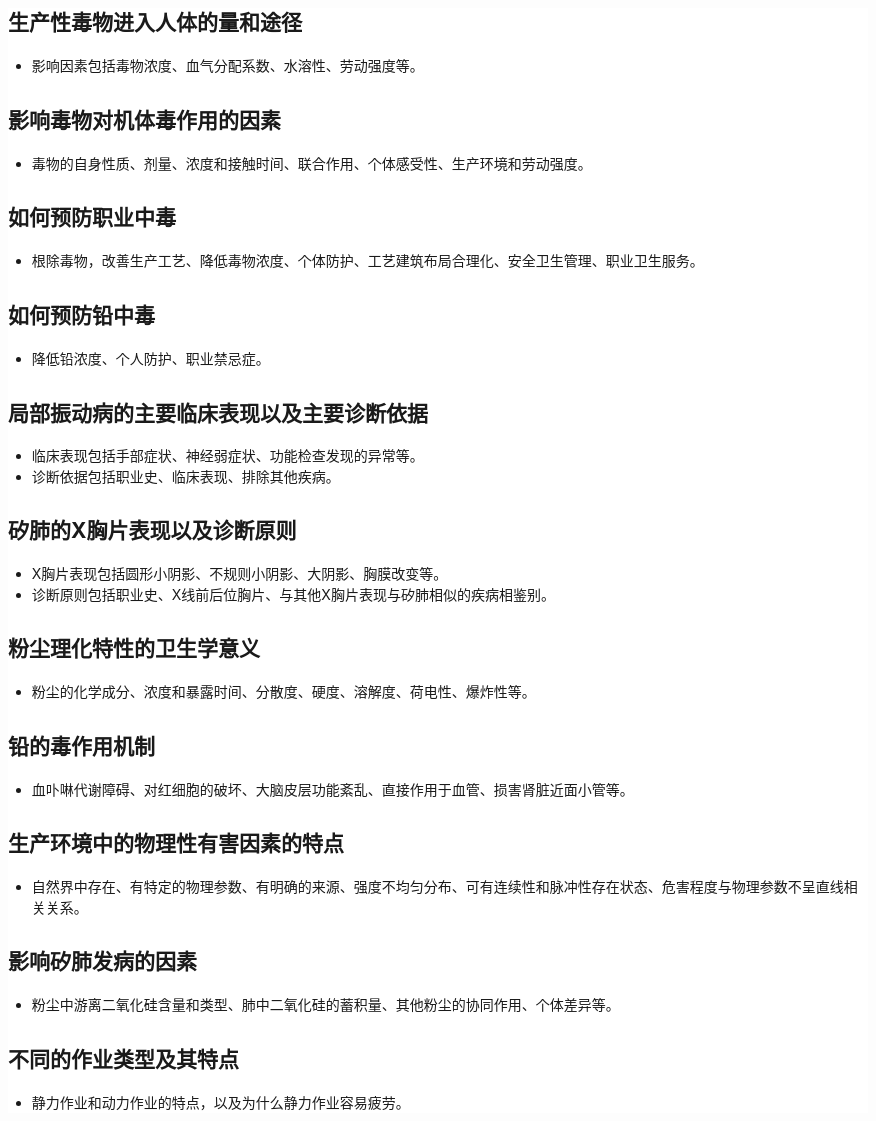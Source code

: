 ## 生产性毒物进入人体的量和途径
- 影响因素包括毒物浓度、血气分配系数、水溶性、劳动强度等。

## 影响毒物对机体毒作用的因素
- 毒物的自身性质、剂量、浓度和接触时间、联合作用、个体感受性、生产环境和劳动强度。

## 如何预防职业中毒
- 根除毒物，改善生产工艺、降低毒物浓度、个体防护、工艺建筑布局合理化、安全卫生管理、职业卫生服务。

## 如何预防铅中毒
- 降低铅浓度、个人防护、职业禁忌症。

## 局部振动病的主要临床表现以及主要诊断依据
- 临床表现包括手部症状、神经弱症状、功能检查发现的异常等。
- 诊断依据包括职业史、临床表现、排除其他疾病。

## 矽肺的X胸片表现以及诊断原则
- X胸片表现包括圆形小阴影、不规则小阴影、大阴影、胸膜改变等。
- 诊断原则包括职业史、X线前后位胸片、与其他X胸片表现与矽肺相似的疾病相鉴别。

## 粉尘理化特性的卫生学意义
- 粉尘的化学成分、浓度和暴露时间、分散度、硬度、溶解度、荷电性、爆炸性等。

## 铅的毒作用机制
- 血卟啉代谢障碍、对红细胞的破坏、大脑皮层功能紊乱、直接作用于血管、损害肾脏近面小管等。

## 生产环境中的物理性有害因素的特点
- 自然界中存在、有特定的物理参数、有明确的来源、强度不均匀分布、可有连续性和脉冲性存在状态、危害程度与物理参数不呈直线相关关系。

## 影响矽肺发病的因素
- 粉尘中游离二氧化硅含量和类型、肺中二氧化硅的蓄积量、其他粉尘的协同作用、个体差异等。

## 不同的作业类型及其特点
- 静力作业和动力作业的特点，以及为什么静力作业容易疲劳。

